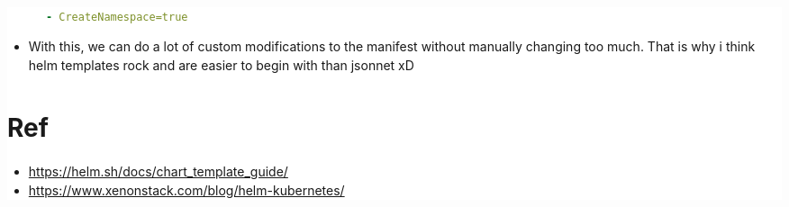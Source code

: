 ```yaml
      - CreateNamespace=true
```
- With this, we can do a lot of custom modifications to the manifest without manually changing too much. That is why i think helm templates rock and are easier to begin with than jsonnet xD

# Ref
- https://helm.sh/docs/chart_template_guide/
- https://www.xenonstack.com/blog/helm-kubernetes/